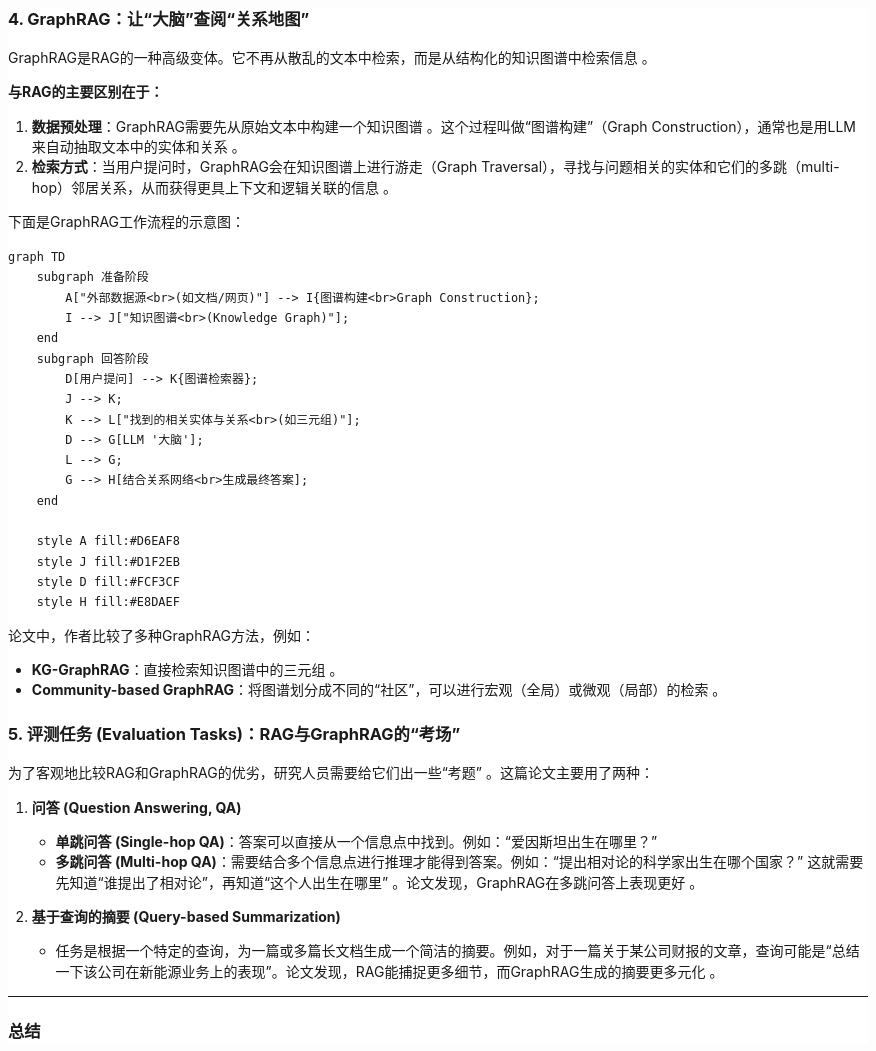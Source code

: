 ### 4\. GraphRAG：让“大脑”查阅“关系地图”

GraphRAG是RAG的一种高级变体。它不再从散乱的文本中检索，而是从结构化的知识图谱中检索信息 。

**与RAG的主要区别在于：**

1.  **数据预处理**：GraphRAG需要先从原始文本中构建一个知识图谱 。这个过程叫做“图谱构建”（Graph Construction），通常也是用LLM来自动抽取文本中的实体和关系 。
2.  **检索方式**：当用户提问时，GraphRAG会在知识图谱上进行游走（Graph Traversal），寻找与问题相关的实体和它们的多跳（multi-hop）邻居关系，从而获得更具上下文和逻辑关联的信息 。

下面是GraphRAG工作流程的示意图：

```mermaid
graph TD
    subgraph 准备阶段
        A["外部数据源<br>(如文档/网页)"] --> I{图谱构建<br>Graph Construction};
        I --> J["知识图谱<br>(Knowledge Graph)"];
    end
    subgraph 回答阶段
        D[用户提问] --> K{图谱检索器};
        J --> K;
        K --> L["找到的相关实体与关系<br>(如三元组)"];
        D --> G[LLM '大脑'];
        L --> G;
        G --> H[结合关系网络<br>生成最终答案];
    end

    style A fill:#D6EAF8
    style J fill:#D1F2EB
    style D fill:#FCF3CF
    style H fill:#E8DAEF
```

论文中，作者比较了多种GraphRAG方法，例如：

  * **KG-GraphRAG**：直接检索知识图谱中的三元组 。
  * **Community-based GraphRAG**：将图谱划分成不同的“社区”，可以进行宏观（全局）或微观（局部）的检索 。

### 5\. 评测任务 (Evaluation Tasks)：RAG与GraphRAG的“考场”

为了客观地比较RAG和GraphRAG的优劣，研究人员需要给它们出一些“考题” 。这篇论文主要用了两种：

1.  **问答 (Question Answering, QA)** 

      * **单跳问答 (Single-hop QA)**：答案可以直接从一个信息点中找到。例如：“爱因斯坦出生在哪里？” 
      * **多跳问答 (Multi-hop QA)**：需要结合多个信息点进行推理才能得到答案。例如：“提出相对论的科学家出生在哪个国家？” 这就需要先知道“谁提出了相对论”，再知道“这个人出生在哪里” 。论文发现，GraphRAG在多跳问答上表现更好 。

2.  **基于查询的摘要 (Query-based Summarization)** 

      * 任务是根据一个特定的查询，为一篇或多篇长文档生成一个简洁的摘要。例如，对于一篇关于某公司财报的文章，查询可能是“总结一下该公司在新能源业务上的表现”。论文发现，RAG能捕捉更多细节，而GraphRAG生成的摘要更多元化 。

-----

### 总结
